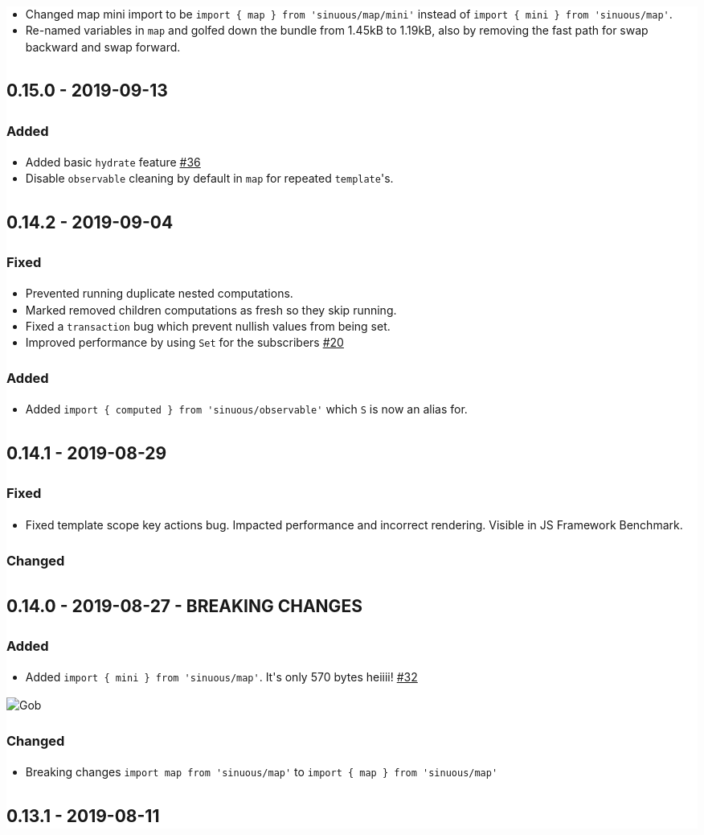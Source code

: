 - Changed map mini import to be `import { map } from 'sinuous/map/mini'` instead of `import { mini } from 'sinuous/map'`.
- Re-named variables in `map` and golfed down the bundle from 1.45kB to 1.19kB, also by removing the fast path for swap backward and swap forward.

## 0.15.0 - 2019-09-13

### Added

- Added basic `hydrate` feature [#36](https://github.com/luwes/sinuous/pull/36)
- Disable `observable` cleaning by default in `map` for repeated `template`'s.

## 0.14.2 - 2019-09-04

### Fixed

- Prevented running duplicate nested computations.
- Marked removed children computations as fresh so they skip running.
- Fixed a `transaction` bug which prevent nullish values from being set.
- Improved performance by using `Set` for the subscribers [#20](https://github.com/luwes/sinuous/issues/20)

### Added

- Added `import { computed } from 'sinuous/observable'` which `S` is now an alias for.

## 0.14.1 - 2019-08-29

### Fixed

- Fixed template scope key actions bug. Impacted performance and incorrect rendering. Visible in JS Framework Benchmark.

### Changed

## 0.14.0 - 2019-08-27 - BREAKING CHANGES

### Added

- Added `import { mini } from 'sinuous/map'`. It's only 570 bytes heiiii! [#32](https://github.com/luwes/sinuous/issues/32)

![Gob](https://media.giphy.com/media/n0WvhHFTpihk4/giphy.gif)

### Changed

- Breaking changes `import map from 'sinuous/map'` to `import { map } from 'sinuous/map'`

## 0.13.1 - 2019-08-11
